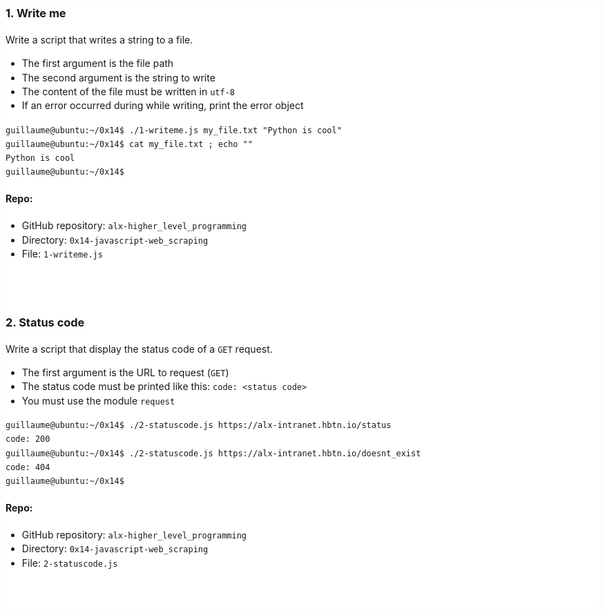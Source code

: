 ### 1. Write me 


Write a script that writes a string to a file.

* The first argument is the file path
* The second argument is the string to write
* The content of the file must be written in `utf-8`
* If an error occurred during while writing, print the error object


```
guillaume@ubuntu:~/0x14$ ./1-writeme.js my_file.txt "Python is cool"
guillaume@ubuntu:~/0x14$ cat my_file.txt ; echo ""
Python is cool
guillaume@ubuntu:~/0x14$
```



#### Repo:

* GitHub repository: `alx-higher_level_programming`
* Directory: `0x14-javascript-web_scraping`
* File: `1-writeme.js`





<br><br>

### 2. Status code

Write a script that display the status code of a `GET` request.

* The first argument is the URL to request (`GET`)
* The status code must be printed like this: `code: <status code>`
* You must use the module `request`

```
guillaume@ubuntu:~/0x14$ ./2-statuscode.js https://alx-intranet.hbtn.io/status
code: 200
guillaume@ubuntu:~/0x14$ ./2-statuscode.js https://alx-intranet.hbtn.io/doesnt_exist
code: 404
guillaume@ubuntu:~/0x14$ 
```



#### Repo:

* GitHub repository: `alx-higher_level_programming`
* Directory: `0x14-javascript-web_scraping`
* File: `2-statuscode.js`




<br><br>

